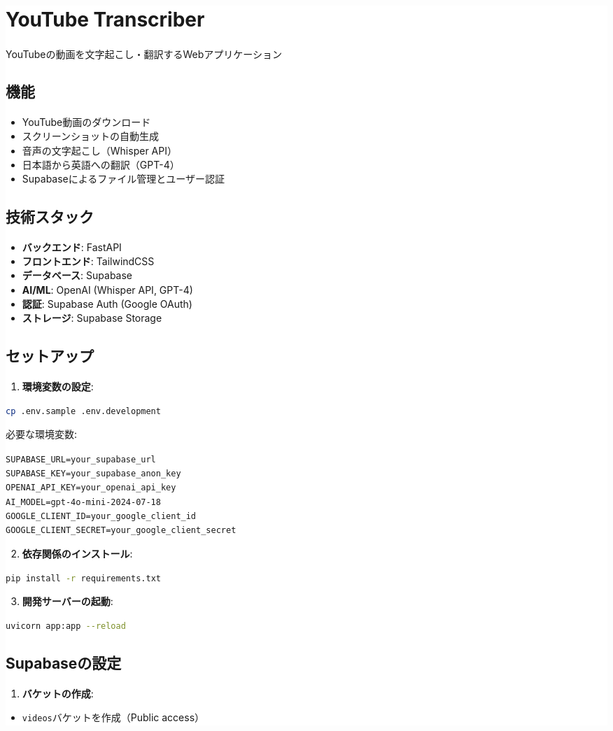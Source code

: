 # YouTube Transcriber

YouTubeの動画を文字起こし・翻訳するWebアプリケーション

## 機能

- YouTube動画のダウンロード
- スクリーンショットの自動生成
- 音声の文字起こし（Whisper API）
- 日本語から英語への翻訳（GPT-4）
- Supabaseによるファイル管理とユーザー認証

## 技術スタック

- **バックエンド**: FastAPI
- **フロントエンド**: TailwindCSS
- **データベース**: Supabase
- **AI/ML**: OpenAI (Whisper API, GPT-4)
- **認証**: Supabase Auth (Google OAuth)
- **ストレージ**: Supabase Storage

## セットアップ

1. **環境変数の設定**:
```bash
cp .env.sample .env.development
```

必要な環境変数:
```
SUPABASE_URL=your_supabase_url
SUPABASE_KEY=your_supabase_anon_key
OPENAI_API_KEY=your_openai_api_key
AI_MODEL=gpt-4o-mini-2024-07-18
GOOGLE_CLIENT_ID=your_google_client_id
GOOGLE_CLIENT_SECRET=your_google_client_secret
```

2. **依存関係のインストール**:
```bash
pip install -r requirements.txt
```

3. **開発サーバーの起動**:
```bash
uvicorn app:app --reload
```

## Supabaseの設定

1. **バケットの作成**:
- `videos`バケットを作成（Public access）

